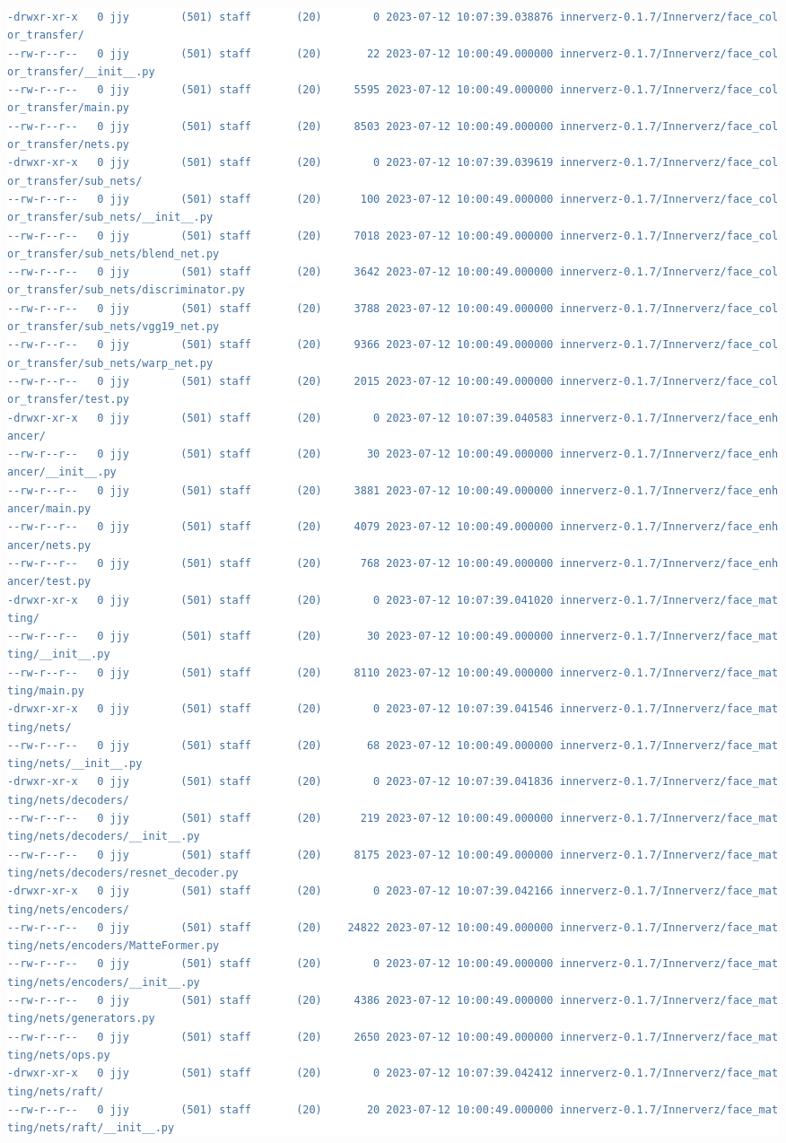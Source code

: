 ```diff
-drwxr-xr-x   0 jjy        (501) staff       (20)        0 2023-07-12 10:07:39.038876 innerverz-0.1.7/Innerverz/face_color_transfer/
--rw-r--r--   0 jjy        (501) staff       (20)       22 2023-07-12 10:00:49.000000 innerverz-0.1.7/Innerverz/face_color_transfer/__init__.py
--rw-r--r--   0 jjy        (501) staff       (20)     5595 2023-07-12 10:00:49.000000 innerverz-0.1.7/Innerverz/face_color_transfer/main.py
--rw-r--r--   0 jjy        (501) staff       (20)     8503 2023-07-12 10:00:49.000000 innerverz-0.1.7/Innerverz/face_color_transfer/nets.py
-drwxr-xr-x   0 jjy        (501) staff       (20)        0 2023-07-12 10:07:39.039619 innerverz-0.1.7/Innerverz/face_color_transfer/sub_nets/
--rw-r--r--   0 jjy        (501) staff       (20)      100 2023-07-12 10:00:49.000000 innerverz-0.1.7/Innerverz/face_color_transfer/sub_nets/__init__.py
--rw-r--r--   0 jjy        (501) staff       (20)     7018 2023-07-12 10:00:49.000000 innerverz-0.1.7/Innerverz/face_color_transfer/sub_nets/blend_net.py
--rw-r--r--   0 jjy        (501) staff       (20)     3642 2023-07-12 10:00:49.000000 innerverz-0.1.7/Innerverz/face_color_transfer/sub_nets/discriminator.py
--rw-r--r--   0 jjy        (501) staff       (20)     3788 2023-07-12 10:00:49.000000 innerverz-0.1.7/Innerverz/face_color_transfer/sub_nets/vgg19_net.py
--rw-r--r--   0 jjy        (501) staff       (20)     9366 2023-07-12 10:00:49.000000 innerverz-0.1.7/Innerverz/face_color_transfer/sub_nets/warp_net.py
--rw-r--r--   0 jjy        (501) staff       (20)     2015 2023-07-12 10:00:49.000000 innerverz-0.1.7/Innerverz/face_color_transfer/test.py
-drwxr-xr-x   0 jjy        (501) staff       (20)        0 2023-07-12 10:07:39.040583 innerverz-0.1.7/Innerverz/face_enhancer/
--rw-r--r--   0 jjy        (501) staff       (20)       30 2023-07-12 10:00:49.000000 innerverz-0.1.7/Innerverz/face_enhancer/__init__.py
--rw-r--r--   0 jjy        (501) staff       (20)     3881 2023-07-12 10:00:49.000000 innerverz-0.1.7/Innerverz/face_enhancer/main.py
--rw-r--r--   0 jjy        (501) staff       (20)     4079 2023-07-12 10:00:49.000000 innerverz-0.1.7/Innerverz/face_enhancer/nets.py
--rw-r--r--   0 jjy        (501) staff       (20)      768 2023-07-12 10:00:49.000000 innerverz-0.1.7/Innerverz/face_enhancer/test.py
-drwxr-xr-x   0 jjy        (501) staff       (20)        0 2023-07-12 10:07:39.041020 innerverz-0.1.7/Innerverz/face_matting/
--rw-r--r--   0 jjy        (501) staff       (20)       30 2023-07-12 10:00:49.000000 innerverz-0.1.7/Innerverz/face_matting/__init__.py
--rw-r--r--   0 jjy        (501) staff       (20)     8110 2023-07-12 10:00:49.000000 innerverz-0.1.7/Innerverz/face_matting/main.py
-drwxr-xr-x   0 jjy        (501) staff       (20)        0 2023-07-12 10:07:39.041546 innerverz-0.1.7/Innerverz/face_matting/nets/
--rw-r--r--   0 jjy        (501) staff       (20)       68 2023-07-12 10:00:49.000000 innerverz-0.1.7/Innerverz/face_matting/nets/__init__.py
-drwxr-xr-x   0 jjy        (501) staff       (20)        0 2023-07-12 10:07:39.041836 innerverz-0.1.7/Innerverz/face_matting/nets/decoders/
--rw-r--r--   0 jjy        (501) staff       (20)      219 2023-07-12 10:00:49.000000 innerverz-0.1.7/Innerverz/face_matting/nets/decoders/__init__.py
--rw-r--r--   0 jjy        (501) staff       (20)     8175 2023-07-12 10:00:49.000000 innerverz-0.1.7/Innerverz/face_matting/nets/decoders/resnet_decoder.py
-drwxr-xr-x   0 jjy        (501) staff       (20)        0 2023-07-12 10:07:39.042166 innerverz-0.1.7/Innerverz/face_matting/nets/encoders/
--rw-r--r--   0 jjy        (501) staff       (20)    24822 2023-07-12 10:00:49.000000 innerverz-0.1.7/Innerverz/face_matting/nets/encoders/MatteFormer.py
--rw-r--r--   0 jjy        (501) staff       (20)        0 2023-07-12 10:00:49.000000 innerverz-0.1.7/Innerverz/face_matting/nets/encoders/__init__.py
--rw-r--r--   0 jjy        (501) staff       (20)     4386 2023-07-12 10:00:49.000000 innerverz-0.1.7/Innerverz/face_matting/nets/generators.py
--rw-r--r--   0 jjy        (501) staff       (20)     2650 2023-07-12 10:00:49.000000 innerverz-0.1.7/Innerverz/face_matting/nets/ops.py
-drwxr-xr-x   0 jjy        (501) staff       (20)        0 2023-07-12 10:07:39.042412 innerverz-0.1.7/Innerverz/face_matting/nets/raft/
--rw-r--r--   0 jjy        (501) staff       (20)       20 2023-07-12 10:00:49.000000 innerverz-0.1.7/Innerverz/face_matting/nets/raft/__init__.py
```